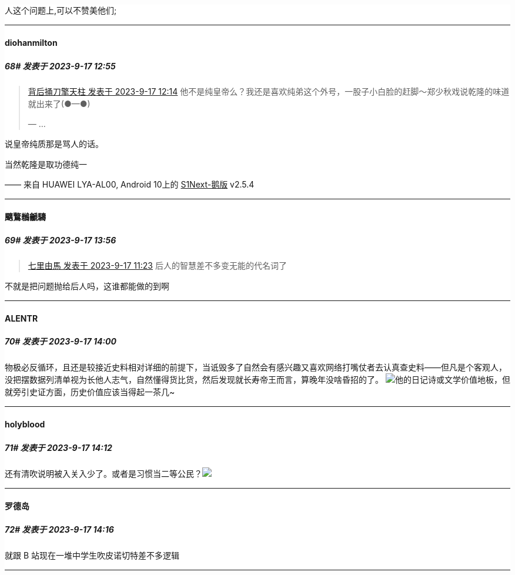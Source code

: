 人这个问题上,可以不赞美他们;


*****

####  diohanmilton  
##### 68#       发表于 2023-9-17 12:55

<blockquote><a href="httphttps://bbs.saraba1st.com/2b/forum.php?mod=redirect&amp;goto=findpost&amp;pid=62434994&amp;ptid=2153098" target="_blank">背后捅刀擎天柱 发表于 2023-9-17 12:14</a>
他不是纯皇帝么？我还是喜欢纯弟这个外号，一股子小白脸的赶脚～郑少秋戏说乾隆的味道就出来了(●—●)

— ...</blockquote>
说皇帝纯质那是骂人的话。

当然乾隆是取功德纯一

—— 来自 HUAWEI LYA-AL00, Android 10上的 [S1Next-鹅版](https://github.com/ykrank/S1-Next/releases) v2.5.4


*****

####  䬜鷘䳵䶵䮻  
##### 69#       发表于 2023-9-17 13:56

<blockquote><a href="httphttps://bbs.saraba1st.com/2b/forum.php?mod=redirect&amp;goto=findpost&amp;pid=62434519&amp;ptid=2153098" target="_blank">七里由馬 发表于 2023-9-17 11:23</a>
后人的智慧差不多变无能的代名词了</blockquote>
不就是把问题抛给后人吗，这谁都能做的到啊

*****

####  ALENTR  
##### 70#       发表于 2023-9-17 14:00

物极必反循环，且还是较接近史料相对详细的前提下，当诋毁多了自然会有感兴趣又喜欢网络打嘴仗者去认真查史料——但凡是个客观人，没把摆数据列清单视为长他人志气，自然懂得货比货，然后发现就长寿帝王而言，算晚年没啥昏招的了。
<img src="https://static.saraba1st.com/image/smiley/face2017/068.png" referrerpolicy="no-referrer">他的日记诗或文学价值地板，但就旁引史证方面，历史价值应该当得起一茶几~


*****

####  holyblood  
##### 71#       发表于 2023-9-17 14:12

还有清吹说明被入关入少了。或者是习惯当二等公民？<img src="https://static.saraba1st.com/image/smiley/face2017/037.png" referrerpolicy="no-referrer">


*****

####  罗德岛  
##### 72#       发表于 2023-9-17 14:16

就跟 B 站现在一堆中学生吹皮诺切特差不多逻辑

*****
